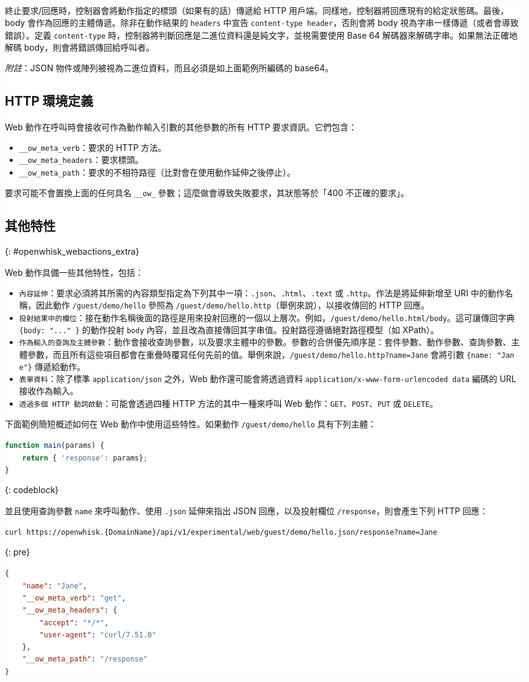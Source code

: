 終止要求/回應時，控制器會將動作指定的標頭（如果有的話）傳遞給 HTTP 用戶端。同樣地，控制器將回應現有的給定狀態碼。最後，body 會作為回應的主體傳遞。除非在動作結果的 `headers` 中宣告 `content-type header`，否則會將 body 視為字串一樣傳遞（或者會導致錯誤）。定義 `content-type` 時，控制器將判斷回應是二進位資料還是純文字，並視需要使用 Base 64 解碼器來解碼字串。如果無法正確地解碼 body，則會將錯誤傳回給呼叫者。

*附註*：JSON 物件或陣列被視為二進位資料，而且必須是如上面範例所編碼的 base64。

## HTTP 環境定義

Web 動作在呼叫時會接收可作為動作輸入引數的其他參數的所有 HTTP 要求資訊。它們包含：

- `__ow_meta_verb`：要求的 HTTP 方法。
- `__ow_meta_headers`：要求標頭。
- `__ow_meta_path`：要求的不相符路徑（比對會在使用動作延伸之後停止）。

要求可能不會置換上面的任何具名 `__ow_` 參數；這麼做會導致失敗要求，其狀態等於「400 不正確的要求」。

## 其他特性
{: #openwhisk_webactions_extra}

Web 動作具備一些其他特性，包括：

- `內容延伸`：要求必須將其所需的內容類型指定為下列其中一項：`.json`、`.html`、`.text` 或 `.http`。作法是將延伸新增至 URI 中的動作名稱，因此動作 `/guest/demo/hello` 參照為 `/guest/demo/hello.http`（舉例來說），以接收傳回的 HTTP 回應。
- `投射結果中的欄位`：接在動作名稱後面的路徑是用來投射回應的一個以上層次。例如，`/guest/demo/hello.html/body`。這可讓傳回字典 `{body: "..." }` 的動作投射 `body` 內容，並且改為直接傳回其字串值。投射路徑遵循絕對路徑模型（如 XPath）。
- `作為輸入的查詢及主體參數`：動作會接收查詢參數，以及要求主體中的參數。參數的合併優先順序是：套件參數、動作參數、查詢參數、主體參數，而且所有這些項目都會在重疊時覆寫任何先前的值。舉例來說，`/guest/demo/hello.http?name=Jane` 會將引數 `{name: "Jane"}` 傳遞給動作。
- `表單資料`：除了標準 `application/json` 之外，Web 動作還可能會將透過資料 `application/x-www-form-urlencoded data` 編碼的 URL 接收作為輸入。
- `透過多個 HTTP 動詞啟動`：可能會透過四種 HTTP 方法的其中一種來呼叫 Web 動作：`GET`、`POST`、`PUT` 或 `DELETE`。


下面範例簡短概述如何在 Web 動作中使用這些特性。如果動作 `/guest/demo/hello` 具有下列主體：
```javascript
function main(params) { 
    return { 'response': params};
}
```
{: codeblock}

並且使用查詢參數 `name` 來呼叫動作、使用 `.json` 延伸來指出 JSON 回應，以及投射欄位 `/response`，則會產生下列 HTTP 回應：
```
curl https://openwhisk.{DomainName}/api/v1/experimental/web/guest/demo/hello.json/response?name=Jane
```
{: pre}
```json
{
    "name": "Jane",
    "__ow_meta_verb": "get",
    "__ow_meta_headers": {
        "accept": "*/*",
        "user-agent": "curl/7.51.0"
    },
    "__ow_meta_path": "/response"
}
```
